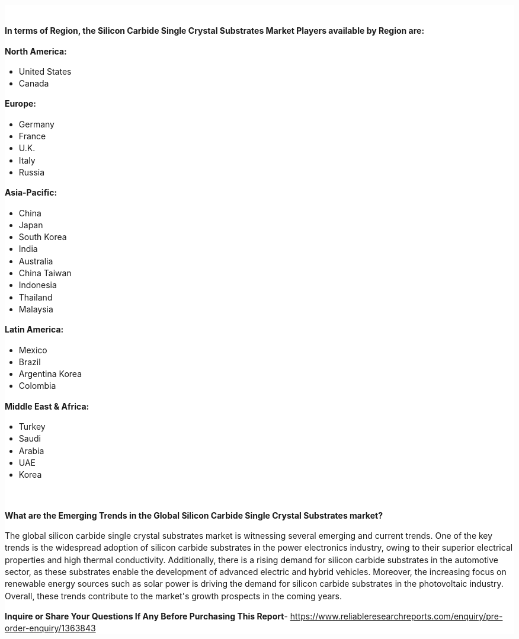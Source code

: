 <p>&nbsp;</p>
<p><strong>In terms of Region, the Silicon Carbide Single Crystal Substrates Market Players available by Region are:</strong></p>
<p>
    <p> <strong> North America: </strong>
        <ul>
            <li>United States</li>
            <li>Canada</li>
        </ul>
        </p> 
    <p> <strong> Europe: </strong>
        <ul>
            <li>Germany</li>
            <li>France</li>
            <li>U.K.</li>
            <li>Italy</li>
            <li>Russia</li>
        </ul>
        </p> 
    <p> <strong> Asia-Pacific: </strong>
        <ul>
            <li>China</li>
            <li>Japan</li>
            <li>South Korea</li>
            <li>India</li>
            <li>Australia</li>
            <li>China Taiwan</li>
            <li>Indonesia</li>
            <li>Thailand</li>
            <li>Malaysia</li>
        </ul>
        </p> 
    <p> <strong> Latin America: </strong>
        <ul>
            <li>Mexico</li>
            <li>Brazil</li>
            <li>Argentina Korea</li>
            <li>Colombia</li>
        </ul>
        </p> 
    <p> <strong> Middle East & Africa: </strong>
        <ul>
            <li>Turkey</li>
            <li>Saudi</li>
            <li>Arabia</li>
            <li>UAE</li>
            <li>Korea</li>
        </ul>
    </p>
    </p>
<p>&nbsp;</p>
<p><strong>What are the Emerging Trends in the Global Silicon Carbide Single Crystal Substrates market?</strong></p>
<p><p>The global silicon carbide single crystal substrates market is witnessing several emerging and current trends. One of the key trends is the widespread adoption of silicon carbide substrates in the power electronics industry, owing to their superior electrical properties and high thermal conductivity. Additionally, there is a rising demand for silicon carbide substrates in the automotive sector, as these substrates enable the development of advanced electric and hybrid vehicles. Moreover, the increasing focus on renewable energy sources such as solar power is driving the demand for silicon carbide substrates in the photovoltaic industry. Overall, these trends contribute to the market's growth prospects in the coming years.</p></p>
<p><strong>Inquire or Share Your Questions If Any Before Purchasing This Report</strong>- <a href="https://www.reliableresearchreports.com/enquiry/pre-order-enquiry/1363843">https://www.reliableresearchreports.com/enquiry/pre-order-enquiry/1363843</a></p>
